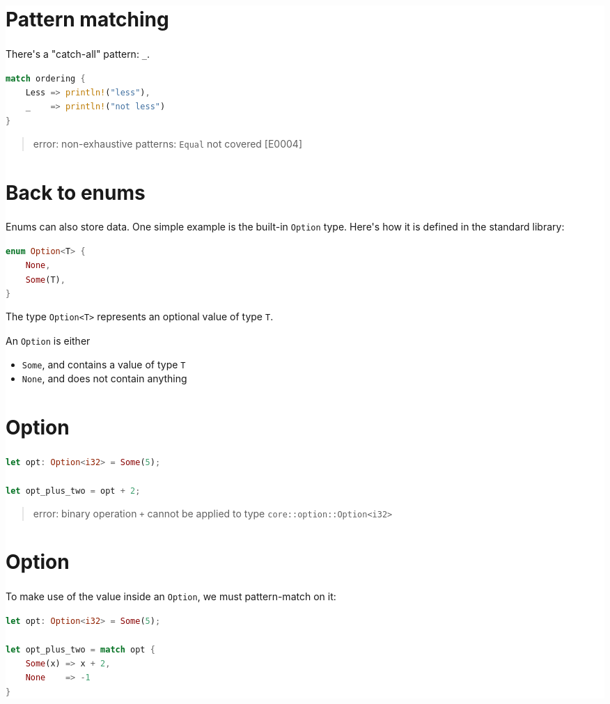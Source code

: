# Pattern matching

There's a "catch-all" pattern: `_`.

```rust
match ordering {
    Less => println!("less"),
    _    => println!("not less")
}
```

> error: non-exhaustive patterns: `Equal` not covered [E0004]

# Back to enums

Enums can also store data. One simple example is the built-in `Option` type. Here's how it is defined in the standard library:

```rust
enum Option<T> {
    None,
    Some(T),
}
```

The type `Option<T>` represents an optional value of type `T`.

An `Option` is either

* `Some`, and contains a value of type `T`
* `None`, and does not contain anything

# Option

```rust
let opt: Option<i32> = Some(5);

let opt_plus_two = opt + 2;
```

> error: binary operation `+` cannot be applied to type `core::option::Option<i32>`

# Option

To make use of the value inside an `Option`, we must pattern-match on it:

```rust
let opt: Option<i32> = Some(5);

let opt_plus_two = match opt {
    Some(x) => x + 2,
    None    => -1
}
```
